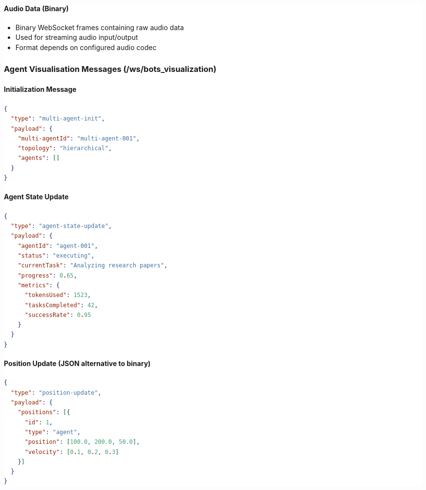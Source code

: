 #### Audio Data (Binary)
- Binary WebSocket frames containing raw audio data
- Used for streaming audio input/output
- Format depends on configured audio codec

### Agent Visualisation Messages (/ws/bots_visualization)

#### Initialization Message
```json
{
  "type": "multi-agent-init",
  "payload": {
    "multi-agentId": "multi-agent-001",
    "topology": "hierarchical",
    "agents": []
  }
}
```

#### Agent State Update
```json
{
  "type": "agent-state-update",
  "payload": {
    "agentId": "agent-001",
    "status": "executing",
    "currentTask": "Analyzing research papers",
    "progress": 0.65,
    "metrics": {
      "tokensUsed": 1523,
      "tasksCompleted": 42,
      "successRate": 0.95
    }
  }
}
```

#### Position Update (JSON alternative to binary)
```json
{
  "type": "position-update",
  "payload": {
    "positions": [{
      "id": 1,
      "type": "agent",
      "position": [100.0, 200.0, 50.0],
      "velocity": [0.1, 0.2, 0.3]
    }]
  }
}
```
